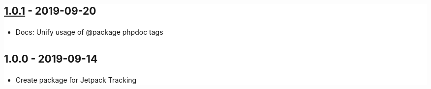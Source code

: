 ## [1.0.1] - 2019-09-20

- Docs: Unify usage of @package phpdoc tags

## 1.0.0 - 2019-09-14

- Create package for Jetpack Tracking

[2.0.0-alpha]: https://github.com/Automattic/jetpack-tracking/compare/v1.14.13...v2.0.0-alpha
[1.14.13]: https://github.com/Automattic/jetpack-tracking/compare/v1.14.12...v1.14.13
[1.14.12]: https://github.com/Automattic/jetpack-tracking/compare/v1.14.11...v1.14.12
[1.14.11]: https://github.com/Automattic/jetpack-tracking/compare/v1.14.10...v1.14.11
[1.14.10]: https://github.com/Automattic/jetpack-tracking/compare/v1.14.9...v1.14.10
[1.14.9]: https://github.com/Automattic/jetpack-tracking/compare/v1.14.8...v1.14.9
[1.14.8]: https://github.com/Automattic/jetpack-tracking/compare/v1.14.7...v1.14.8
[1.14.7]: https://github.com/Automattic/jetpack-tracking/compare/v1.14.6...v1.14.7
[1.14.6]: https://github.com/Automattic/jetpack-tracking/compare/v1.14.5...v1.14.6
[1.14.5]: https://github.com/Automattic/jetpack-tracking/compare/v1.14.4...v1.14.5
[1.14.4]: https://github.com/Automattic/jetpack-tracking/compare/v1.14.3...v1.14.4
[1.14.3]: https://github.com/Automattic/jetpack-tracking/compare/v1.14.2...v1.14.3
[1.14.2]: https://github.com/Automattic/jetpack-tracking/compare/v1.14.1...v1.14.2
[1.14.1]: https://github.com/Automattic/jetpack-tracking/compare/v1.14.0...v1.14.1
[1.14.0]: https://github.com/Automattic/jetpack-tracking/compare/v1.13.19...v1.14.0
[1.13.19]: https://github.com/Automattic/jetpack-tracking/compare/v1.13.18...v1.13.19
[1.13.18]: https://github.com/Automattic/jetpack-tracking/compare/v1.13.17...v1.13.18
[1.13.17]: https://github.com/Automattic/jetpack-tracking/compare/v1.13.16...v1.13.17
[1.13.16]: https://github.com/Automattic/jetpack-tracking/compare/v1.13.15...v1.13.16
[1.13.15]: https://github.com/Automattic/jetpack-tracking/compare/v1.13.14...v1.13.15
[1.13.14]: https://github.com/Automattic/jetpack-tracking/compare/v1.13.13...v1.13.14
[1.13.13]: https://github.com/Automattic/jetpack-tracking/compare/v1.13.12...v1.13.13
[1.13.12]: https://github.com/Automattic/jetpack-tracking/compare/v1.13.11...v1.13.12
[1.13.11]: https://github.com/Automattic/jetpack-tracking/compare/v1.13.10...v1.13.11
[1.13.10]: https://github.com/Automattic/jetpack-tracking/compare/v1.13.9...v1.13.10
[1.13.9]: https://github.com/Automattic/jetpack-tracking/compare/v1.13.8...v1.13.9
[1.13.8]: https://github.com/Automattic/jetpack-tracking/compare/v1.13.7...v1.13.8
[1.13.7]: https://github.com/Automattic/jetpack-tracking/compare/v1.13.6...v1.13.7
[1.13.6]: https://github.com/Automattic/jetpack-tracking/compare/v1.13.5...v1.13.6
[1.13.5]: https://github.com/Automattic/jetpack-tracking/compare/v1.13.4...v1.13.5
[1.13.4]: https://github.com/Automattic/jetpack-tracking/compare/v1.13.3...v1.13.4
[1.13.3]: https://github.com/Automattic/jetpack-tracking/compare/v1.13.2...v1.13.3
[1.13.2]: https://github.com/Automattic/jetpack-tracking/compare/v1.13.1...v1.13.2
[1.13.1]: https://github.com/Automattic/jetpack-tracking/compare/v1.13.0...v1.13.1
[1.13.0]: https://github.com/Automattic/jetpack-tracking/compare/v1.12.0...v1.13.0
[1.12.0]: https://github.com/Automattic/jetpack-tracking/compare/v1.11.1...v1.12.0
[1.11.1]: https://github.com/Automattic/jetpack-tracking/compare/v1.11.0...v1.11.1
[1.11.0]: https://github.com/Automattic/jetpack-tracking/compare/v1.10.0...v1.11.0
[1.10.0]: https://github.com/Automattic/jetpack-tracking/compare/v1.9.1...v1.10.0
[1.9.1]: https://github.com/Automattic/jetpack-tracking/compare/v1.9.0...v1.9.1
[1.9.0]: https://github.com/Automattic/jetpack-tracking/compare/v1.8.2...v1.9.0
[1.8.2]: https://github.com/Automattic/jetpack-tracking/compare/v1.8.1...v1.8.2
[1.8.1]: https://github.com/Automattic/jetpack-tracking/compare/v1.8.0...v1.8.1
[1.8.0]: https://github.com/Automattic/jetpack-tracking/compare/v1.7.2...v1.8.0
[1.7.2]: https://github.com/Automattic/jetpack-tracking/compare/v1.7.1...v1.7.2
[1.7.1]: https://github.com/Automattic/jetpack-tracking/compare/v1.7.0...v1.7.1
[1.7.0]: https://github.com/Automattic/jetpack-tracking/compare/v1.6.1...v1.7.0
[1.6.1]: https://github.com/Automattic/jetpack-tracking/compare/v1.6.0...v1.6.1
[1.6.0]: https://github.com/Automattic/jetpack-tracking/compare/v1.5.0...v1.6.0
[1.5.0]: https://github.com/Automattic/jetpack-tracking/compare/1.4.0...v1.5.0
[1.4.0]: https://github.com/Automattic/jetpack-tracking/compare/v1.3.0...1.4.0
[1.3.0]: https://github.com/Automattic/jetpack-tracking/compare/v1.2.2...v1.3.0
[1.2.2]: https://github.com/Automattic/jetpack-tracking/compare/v1.2.1...v1.2.2
[1.2.1]: https://github.com/Automattic/jetpack-tracking/compare/v1.2.0...v1.2.1
[1.2.0]: https://github.com/Automattic/jetpack-tracking/compare/v1.1.1...v1.2.0
[1.1.1]: https://github.com/Automattic/jetpack-tracking/compare/v1.1.0...v1.1.1
[1.1.0]: https://github.com/Automattic/jetpack-tracking/compare/v1.0.2...v1.1.0
[1.0.2]: https://github.com/Automattic/jetpack-tracking/compare/v1.0.1...v1.0.2
[1.0.1]: https://github.com/Automattic/jetpack-tracking/compare/v1.0.0...v1.0.1
